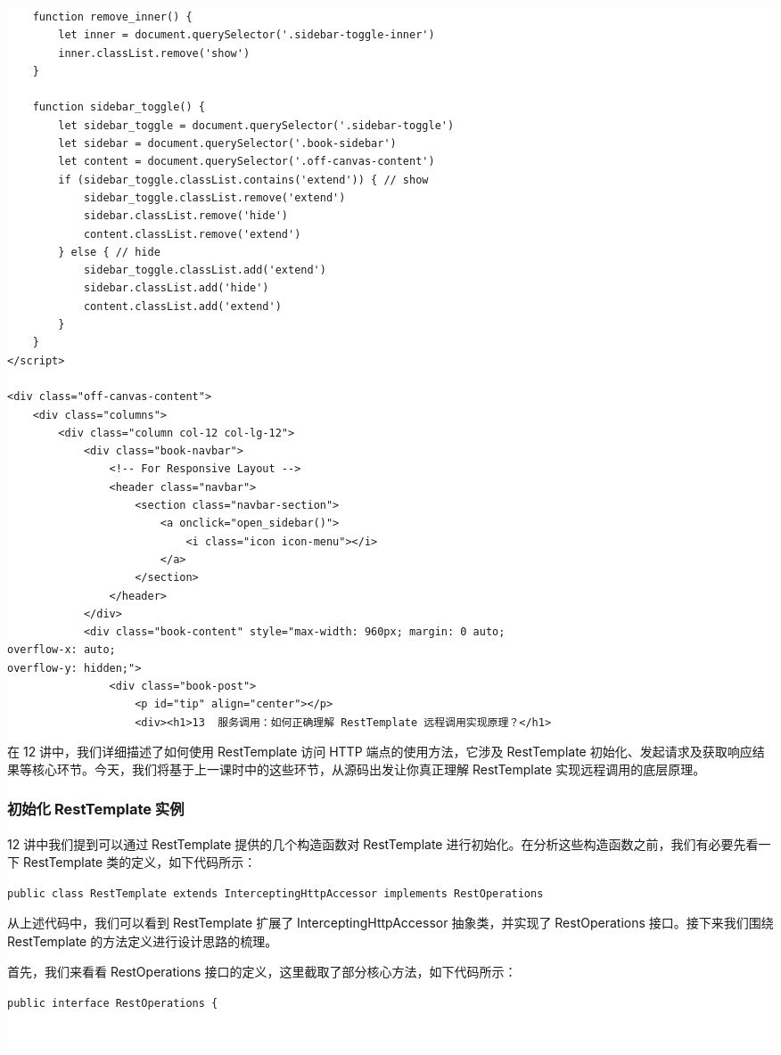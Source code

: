         function remove_inner() {
            let inner = document.querySelector('.sidebar-toggle-inner')
            inner.classList.remove('show')
        }

        function sidebar_toggle() {
            let sidebar_toggle = document.querySelector('.sidebar-toggle')
            let sidebar = document.querySelector('.book-sidebar')
            let content = document.querySelector('.off-canvas-content')
            if (sidebar_toggle.classList.contains('extend')) { // show
                sidebar_toggle.classList.remove('extend')
                sidebar.classList.remove('hide')
                content.classList.remove('extend')
            } else { // hide
                sidebar_toggle.classList.add('extend')
                sidebar.classList.add('hide')
                content.classList.add('extend')
            }
        }
    </script>

    <div class="off-canvas-content">
        <div class="columns">
            <div class="column col-12 col-lg-12">
                <div class="book-navbar">
                    <!-- For Responsive Layout -->
                    <header class="navbar">
                        <section class="navbar-section">
                            <a onclick="open_sidebar()">
                                <i class="icon icon-menu"></i>
                            </a>
                        </section>
                    </header>
                </div>
                <div class="book-content" style="max-width: 960px; margin: 0 auto;
    overflow-x: auto;
    overflow-y: hidden;">
                    <div class="book-post">
                        <p id="tip" align="center"></p>
                        <div><h1>13  服务调用：如何正确理解 RestTemplate 远程调用实现原理？</h1>
<p>在 12 讲中，我们详细描述了如何使用 RestTemplate 访问 HTTP 端点的使用方法，它涉及 RestTemplate 初始化、发起请求及获取响应结果等核心环节。今天，我们将基于上一课时中的这些环节，从源码出发让你真正理解 RestTemplate 实现远程调用的底层原理。</p>
<h3>初始化 RestTemplate 实例</h3>
<p>12 讲中我们提到可以通过 RestTemplate 提供的几个构造函数对 RestTemplate 进行初始化。在分析这些构造函数之前，我们有必要先看一下 RestTemplate 类的定义，如下代码所示：</p>
<pre><code>public class RestTemplate extends InterceptingHttpAccessor implements RestOperations
</code></pre>
<p>从上述代码中，我们可以看到 RestTemplate 扩展了 InterceptingHttpAccessor 抽象类，并实现了 RestOperations 接口。接下来我们围绕 RestTemplate 的方法定义进行设计思路的梳理。</p>
<p>首先，我们来看看 RestOperations 接口的定义，这里截取了部分核心方法，如下代码所示：</p>
<pre><code>public interface RestOperations {
